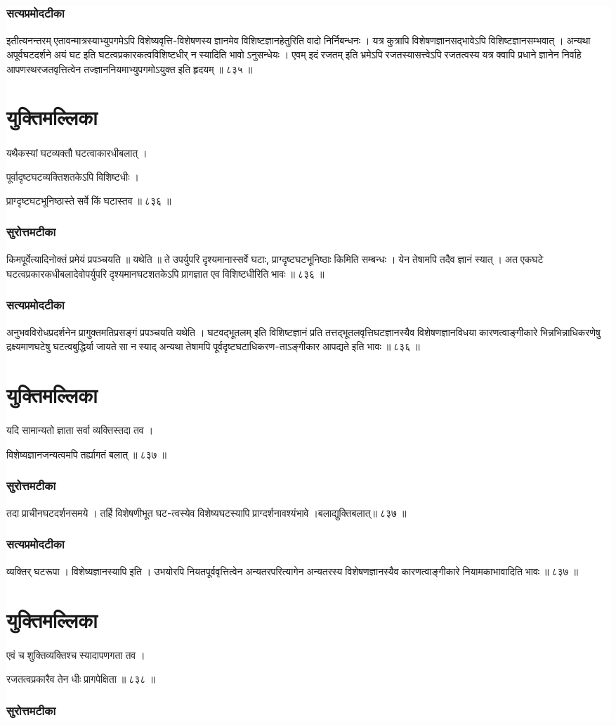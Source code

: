 ### **सत्यप्रमोदटीका**

इतीत्यनन्तरम् एतावन्मात्रस्याभ्युपगमेऽपि विशेष्यवृत्ति-विशेषणस्य ज्ञानमेव विशिष्टज्ञानहेतुरिति वादो निर्निबन्धनः । यत्र कुत्रापि विशेषणज्ञानसद्भावेऽपि विशिष्टज्ञानसम्भवात् । अन्यथा अपूर्वघटदर्शने अयं घट इति घटत्वप्रकारकत्वविशिष्टधीर् न स्यादिति भावो ऽनुसन्धेयः । एवम् इदं रजतम् इति भ्रमेऽपि रजतस्यासत्त्वेऽपि रजतत्वस्य यत्र क्वापि प्रधाने ज्ञानेन निर्वाहे आपणस्थरजतवृत्तित्वेन तज्ज्ञाननियमाभ्युपगमोऽयुक्त इति हृदयम् ॥ ८३५ ॥

# **युक्तिमल्लिका**

यथैकस्यां घटव्यक्तौ घटत्वाकारधीबलात् ।

पूर्वादृष्टघटव्यक्तिशतकेऽपि विशिष्टधीः ।

प्राग्दृष्टघटभूनिष्ठास्ते सर्वे किं घटास्तव ॥ ८३६ ॥

### **सुरोत्तमटीका**

किमपूर्वेत्यादिनोक्तं प्रमेयं प्रपञ्चयति ॥ यथेति ॥ ते उपर्युपरि दृश्यमानास्सर्वे घटाः, प्राग्दृष्टघटभूनिष्ठाः किमिति सम्बन्धः । येन तेषामपि तदैव ज्ञानं स्यात् । अत एकघटे घटत्वप्रकारकधीबलादेवोपर्युपरि दृश्यमानघटशतकेऽपि प्रागज्ञात एव विशिष्टधीरिति भावः ॥ ८३६ ॥

### **सत्यप्रमोदटीका**

अनुभवविरोधप्रदर्शनेन प्रागुक्तमतिप्रसङ्गं प्रपञ्चयति यथेति । घटवद्भूतलम् इति विशिष्टज्ञानं प्रति तत्तद्भूतलवृत्तिघटज्ञानस्यैव विशेषणज्ञानविधया कारणत्वाङ्गीकारे भिन्नभिन्नाधिकरणेषु द्रक्ष्यमाणघटेषु घटत्वबुद्धिर्या जायते सा न स्याद् अन्यथा तेषामपि पूर्वदृष्टघटाधिकरण-ताऽङ्गीकार आपद्यते इति भावः ॥ ८३६ ॥

# **युक्तिमल्लिका**

यदि सामान्यतो ज्ञाता सर्वा व्यक्तिस्तदा तव ।

विशेष्यज्ञानजन्यत्वमपि तर्ह्यागतं बलात् ॥ ८३७ ॥

### **सुरोत्तमटीका**

तदा प्राचीनघटदर्शनसमये । तर्हि विशेषणीभूत घट-त्वस्येव विशेष्यघटस्यापि प्राग्दर्शनावश्यंभावे ।बलाद्युक्तिबलात्॥ ८३७ ॥

### **सत्यप्रमोदटीका**

व्यक्तिर् घटरूपा । विशेष्यज्ञानस्यापि इति । उभयोरपि नियतपूर्ववृत्तित्वेन अन्यतरपरित्यागेन अन्यतरस्य विशेषणज्ञानस्यैव कारणत्वाङ्गीकारे नियामकाभावादिति भावः ॥ ८३७ ॥

# **युक्तिमल्लिका**

एवं च शुक्तिव्यक्तिश्च स्यादापणगता तव ।

रजतत्वप्रकारैव तेन धीः प्रागपेक्षिता ॥ ८३८ ॥

### **सुरोत्तमटीका**
